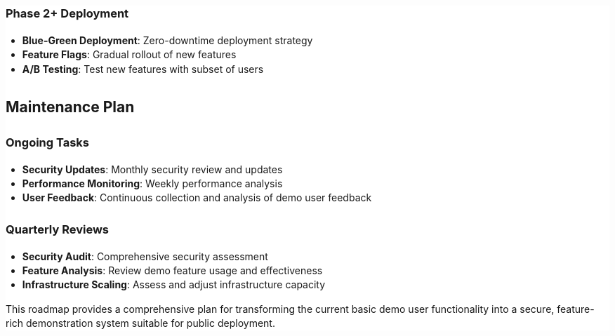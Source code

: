 ### Phase 2+ Deployment
- **Blue-Green Deployment**: Zero-downtime deployment strategy
- **Feature Flags**: Gradual rollout of new features
- **A/B Testing**: Test new features with subset of users

## Maintenance Plan

### Ongoing Tasks
- **Security Updates**: Monthly security review and updates
- **Performance Monitoring**: Weekly performance analysis
- **User Feedback**: Continuous collection and analysis of demo user feedback

### Quarterly Reviews
- **Security Audit**: Comprehensive security assessment
- **Feature Analysis**: Review demo feature usage and effectiveness
- **Infrastructure Scaling**: Assess and adjust infrastructure capacity

This roadmap provides a comprehensive plan for transforming the current basic demo user functionality into a secure, feature-rich demonstration system suitable for public deployment.